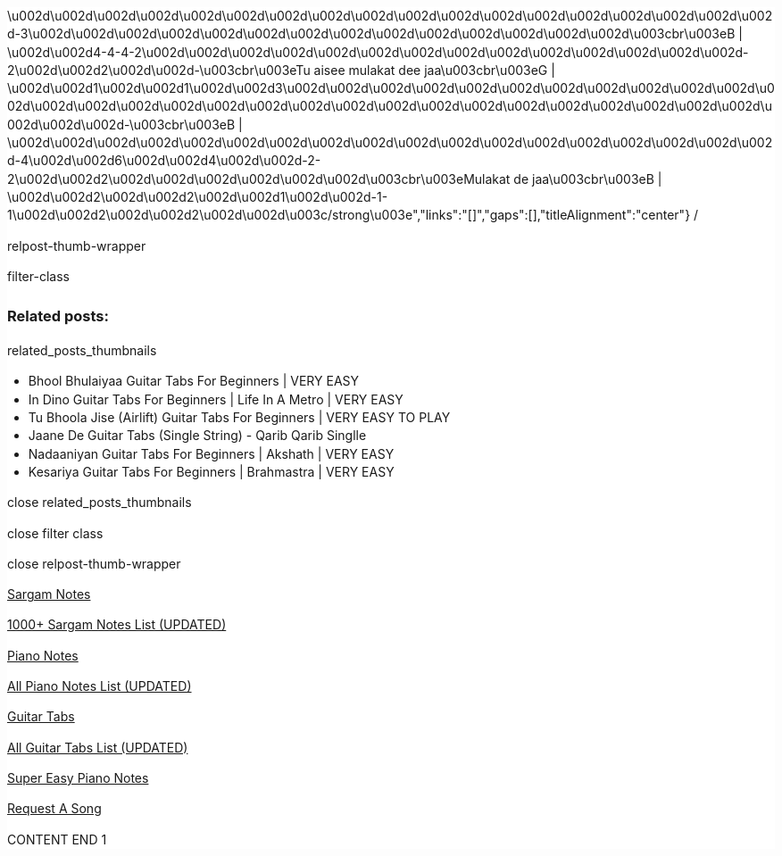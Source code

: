 \u002d\u002d\u002d\u002d\u002d\u002d\u002d\u002d\u002d\u002d\u002d\u002d\u002d\u002d\u002d\u002d\u002d\u002d-3\u002d\u002d\u002d\u002d\u002d\u002d\u002d\u002d\u002d\u002d\u002d\u002d\u002d\u002d\u003cbr\u003eB | \u002d\u002d4-4-4-2\u002d\u002d\u002d\u002d\u002d\u002d\u002d\u002d\u002d\u002d\u002d\u002d\u002d\u002d-2\u002d\u002d2\u002d\u002d-\u003cbr\u003eTu aisee mulakat dee jaa\u003cbr\u003eG | \u002d\u002d1\u002d\u002d1\u002d\u002d3\u002d\u002d\u002d\u002d\u002d\u002d\u002d\u002d\u002d\u002d\u002d\u002d\u002d\u002d\u002d\u002d\u002d\u002d\u002d\u002d\u002d\u002d\u002d\u002d\u002d\u002d\u002d\u002d\u002d\u002d\u002d\u002d-\u003cbr\u003eB | \u002d\u002d\u002d\u002d\u002d\u002d\u002d\u002d\u002d\u002d\u002d\u002d\u002d\u002d\u002d\u002d\u002d\u002d-4\u002d\u002d6\u002d\u002d4\u002d\u002d-2-2\u002d\u002d2\u002d\u002d\u002d\u002d\u002d\u002d\u003cbr\u003eMulakat de jaa\u003cbr\u003eB | \u002d\u002d2\u002d\u002d2\u002d\u002d1\u002d\u002d-1-1\u002d\u002d2\u002d\u002d2\u002d\u002d\u003c/strong\u003e","links":"[]","gaps":[],"titleAlignment":"center"} /

relpost-thumb-wrapper

filter-class

### Related posts:

related_posts_thumbnails

* Bhool Bhulaiyaa Guitar Tabs For Beginners | VERY EASY
* In Dino Guitar Tabs For Beginners | Life In A Metro | VERY EASY
* Tu Bhoola Jise (Airlift) Guitar Tabs For Beginners | VERY EASY TO PLAY
* Jaane De Guitar Tabs (Single String) - Qarib Qarib Singlle
* Nadaaniyan Guitar Tabs For Beginners | Akshath | VERY EASY
* Kesariya Guitar Tabs For Beginners | Brahmastra | VERY EASY

close related_posts_thumbnails

close filter class

close relpost-thumb-wrapper

[Sargam Notes](https://www.notationsworld.com/sargam-notes.html)

[1000+ Sargam Notes List (UPDATED)](https://www.notationsworld.com/all-songs-list-sargam-notes.html)

[Piano Notes](https://www.notationsworld.com/piano-notes.html)

[All Piano Notes List (UPDATED)](https://www.notationsworld.com/all-songs-list-piano-notes.html)

[Guitar Tabs](https://www.notationsworld.com/guitar-tabs.html)

[All Guitar Tabs List (UPDATED)](https://www.notationsworld.com/all-songs-list-guitar-tabs.html)

[Super Easy Piano Notes](https://studywall.in/)

[Request A Song](https://www.notationsworld.com/request-a-song.html)

CONTENT END 1

